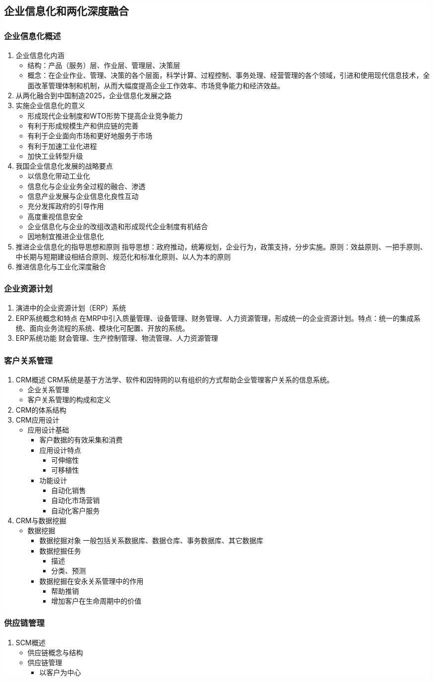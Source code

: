 ## 企业信息化和两化深度融合
### 企业信息化概述 
1. 企业信息化内涵
    - 结构：产品（服务）层、作业层、管理层、决策层
    - 概念：在企业作业、管理、决策的各个层面，科学计算、过程控制、事务处理、经营管理的各个领域，引进和使用现代信息技术，全面改革管理体制和机制，从而大幅度提高企业工作效率、市场竞争能力和经济效益。
2. 从两化融合到中国制造2025，企业信息化发展之路
3. 实施企业信息化的意义
    - 形成现代企业制度和WTO形势下提高企业竞争能力
    - 有利于形成规模生产和供应链的完善
    - 有利于企业面向市场和更好地服务于市场
    - 有利于加速工业化进程
    - 加快工业转型升级
4. 我国企业信息化发展的战略要点
    - 以信息化带动工业化
    - 信息化与企业业务全过程的融合、渗透
    - 信息产业发展与企业信息化良性互动
    - 充分发挥政府的引导作用
    - 高度重视信息安全
    - 企业信息化与企业的改组改造和形成现代企业制度有机结合
    - 因地制宜推进企业信息化
5. 推进企业信息化的指导思想和原则
指导思想：政府推动，统筹规划，企业行为，政策支持，分步实施。原则：效益原则、一把手原则、中长期与短期建设相结合原则、规范化和标准化原则、以人为本的原则
6. 推进信息化与工业化深度融合
### 企业资源计划
1. 演进中的企业资源计划（ERP）系统
2. ERP系统概念和特点
在MRP中引入质量管理、设备管理、财务管理、人力资源管理，形成统一的企业资源计划。特点：统一的集成系统、面向业务流程的系统、模块化可配置、开放的系统。
3. ERP系统功能
财会管理、生产控制管理、物流管理、人力资源管理
### 客户关系管理
1. CRM概述
CRM系统是基于方法学、软件和因特网的以有组织的方式帮助企业管理客户关系的信息系统。
    - 企业关系管理
    - 客户关系管理的构成和定义
2. CRM的体系结构
3. CRM应用设计
    - 应用设计基础
        - 客户数据的有效采集和消费
        - 应用设计特点
            - 可伸缩性
            - 可移植性
        - 功能设计
            - 自动化销售
            - 自动化市场营销
            - 自动化客户服务
4. CRM与数据挖掘
    - 数据挖掘
        - 数据挖掘对象
        一般包括关系数据库、数据仓库、事务数据库、其它数据库
        - 数据挖掘任务
            - 描述
            - 分类、预测
        - 数据挖掘在安永关系管理中的作用
            - 帮助推销
            - 增加客户在生命周期中的价值
### 供应链管理
1. SCM概述
    - 供应链概念与结构
    - 供应链管理
        - 以客户为中心